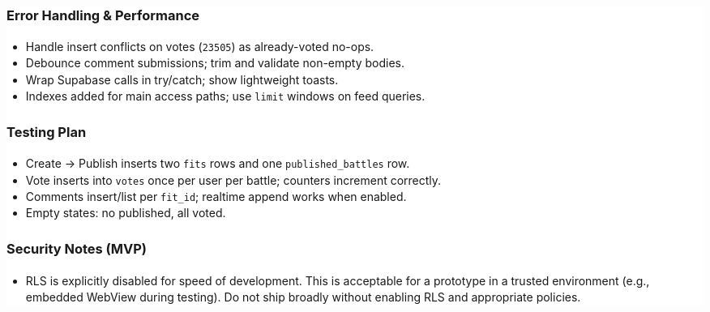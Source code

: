 ### Error Handling & Performance

- Handle insert conflicts on votes (`23505`) as already-voted no-ops.
- Debounce comment submissions; trim and validate non-empty bodies.
- Wrap Supabase calls in try/catch; show lightweight toasts.
- Indexes added for main access paths; use `limit` windows on feed queries.

### Testing Plan

- Create → Publish inserts two `fits` rows and one `published_battles` row.
- Vote inserts into `votes` once per user per battle; counters increment correctly.
- Comments insert/list per `fit_id`; realtime append works when enabled.
- Empty states: no published, all voted.

### Security Notes (MVP)

- RLS is explicitly disabled for speed of development. This is acceptable for a prototype in a trusted environment (e.g., embedded WebView during testing). Do not ship broadly without enabling RLS and appropriate policies.
